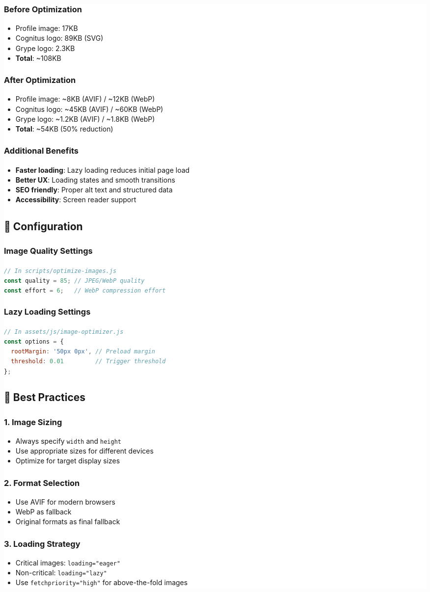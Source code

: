 ### Before Optimization
- Profile image: 17KB
- Cognitus logo: 89KB (SVG)
- Grype logo: 2.3KB
- **Total**: ~108KB

### After Optimization
- Profile image: ~8KB (AVIF) / ~12KB (WebP)
- Cognitus logo: ~45KB (AVIF) / ~60KB (WebP)
- Grype logo: ~1.2KB (AVIF) / ~1.8KB (WebP)
- **Total**: ~54KB (50% reduction)

### Additional Benefits
- **Faster loading**: Lazy loading reduces initial page load
- **Better UX**: Loading states and smooth transitions
- **SEO friendly**: Proper alt text and structured data
- **Accessibility**: Screen reader support

## 🔧 Configuration

### Image Quality Settings
```javascript
// In scripts/optimize-images.js
const quality = 85; // JPEG/WebP quality
const effort = 6;   // WebP compression effort
```

### Lazy Loading Settings
```javascript
// In assets/js/image-optimizer.js
const options = {
  rootMargin: '50px 0px', // Preload margin
  threshold: 0.01         // Trigger threshold
};
```

## 🚨 Best Practices

### 1. **Image Sizing**
- Always specify `width` and `height`
- Use appropriate sizes for different devices
- Optimize for target display sizes

### 2. **Format Selection**
- Use AVIF for modern browsers
- WebP as fallback
- Original formats as final fallback

### 3. **Loading Strategy**
- Critical images: `loading="eager"`
- Non-critical: `loading="lazy"`
- Use `fetchpriority="high"` for above-the-fold images
